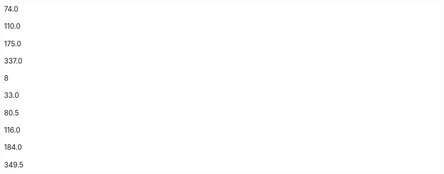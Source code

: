 </td>

<td class="gt_row gt_right">

74.0

</td>

<td class="gt_row gt_right">

110.0

</td>

<td class="gt_row gt_right">

175.0

</td>

<td class="gt_row gt_right">

337.0

</td>

</tr>

<tr>

<td class="gt_row gt_right">

8

</td>

<td class="gt_row gt_right">

33.0

</td>

<td class="gt_row gt_right">

80.5

</td>

<td class="gt_row gt_right">

116.0

</td>

<td class="gt_row gt_right">

184.0

</td>

<td class="gt_row gt_right">

349.5

</td>
